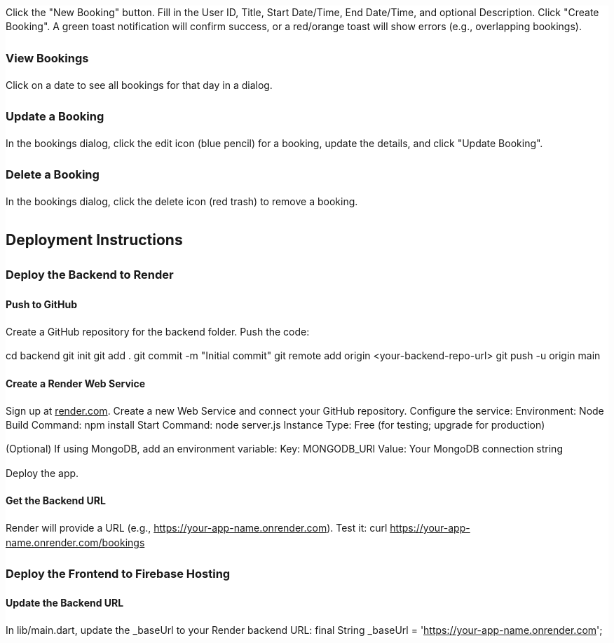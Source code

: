 Click the "New Booking" button.
Fill in the User ID, Title, Start Date/Time, End Date/Time, and optional Description.
Click "Create Booking".
A green toast notification will confirm success, or a red/orange toast will show errors (e.g., overlapping bookings).

### View Bookings
Click on a date to see all bookings for that day in a dialog.
### Update a Booking
In the bookings dialog, click the edit icon (blue pencil) for a booking, update the details, and click "Update Booking".
### Delete a Booking
In the bookings dialog, click the delete icon (red trash) to remove a booking.

## Deployment Instructions
### Deploy the Backend to Render
#### Push to GitHub

Create a GitHub repository for the backend folder.
Push the code:

cd backend
git init
git add .
git commit -m "Initial commit"
git remote add origin &lt;your-backend-repo-url&gt;
git push -u origin main

#### Create a Render Web Service

Sign up at [render.com](https://render.com/).
Create a new Web Service and connect your GitHub repository.
Configure the service:
Environment: Node
Build Command: npm install
Start Command: node server.js
Instance Type: Free (for testing; upgrade for production)


(Optional) If using MongoDB, add an environment variable:
Key: MONGODB_URI
Value: Your MongoDB connection string


Deploy the app.

#### Get the Backend URL
Render will provide a URL (e.g., https://your-app-name.onrender.com). Test it:
curl https://your-app-name.onrender.com/bookings

### Deploy the Frontend to Firebase Hosting
#### Update the Backend URL
In lib/main.dart, update the _baseUrl to your Render backend URL:
final String _baseUrl = 'https://your-app-name.onrender.com';
